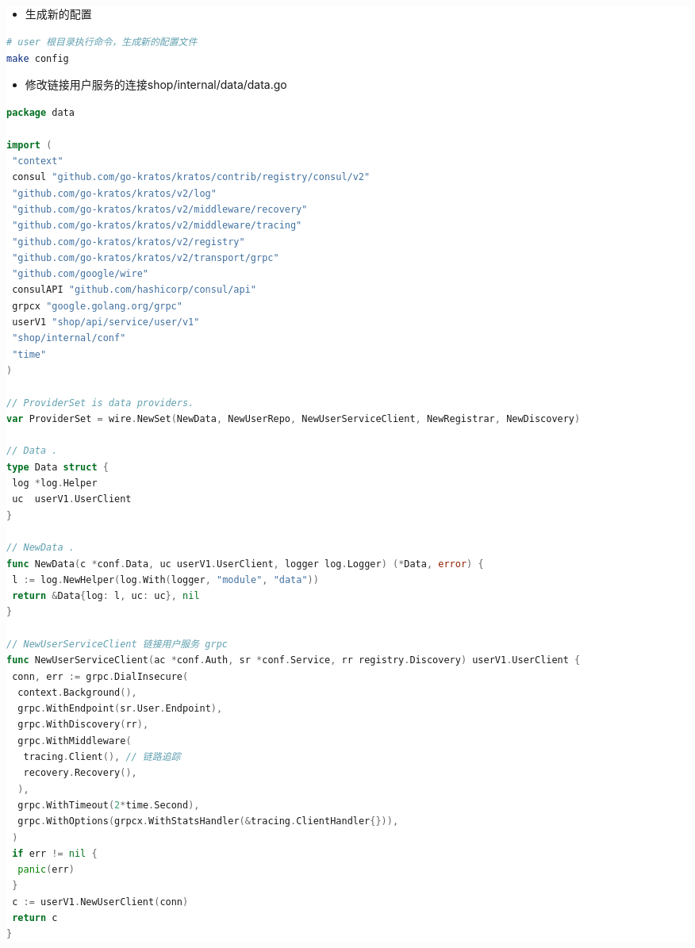 - 生成新的配置

```bash
# user 根目录执行命令，生成新的配置文件
make config
```

- 修改链接用户服务的连接shop/internal/data/data.go

```go
package data

import (
 "context"
 consul "github.com/go-kratos/kratos/contrib/registry/consul/v2"
 "github.com/go-kratos/kratos/v2/log"
 "github.com/go-kratos/kratos/v2/middleware/recovery"
 "github.com/go-kratos/kratos/v2/middleware/tracing"
 "github.com/go-kratos/kratos/v2/registry"
 "github.com/go-kratos/kratos/v2/transport/grpc"
 "github.com/google/wire"
 consulAPI "github.com/hashicorp/consul/api"
 grpcx "google.golang.org/grpc"
 userV1 "shop/api/service/user/v1"
 "shop/internal/conf"
 "time"
)

// ProviderSet is data providers.
var ProviderSet = wire.NewSet(NewData, NewUserRepo, NewUserServiceClient, NewRegistrar, NewDiscovery)

// Data .
type Data struct {
 log *log.Helper
 uc  userV1.UserClient
}

// NewData .
func NewData(c *conf.Data, uc userV1.UserClient, logger log.Logger) (*Data, error) {
 l := log.NewHelper(log.With(logger, "module", "data"))
 return &Data{log: l, uc: uc}, nil
}

// NewUserServiceClient 链接用户服务 grpc
func NewUserServiceClient(ac *conf.Auth, sr *conf.Service, rr registry.Discovery) userV1.UserClient {
 conn, err := grpc.DialInsecure(
  context.Background(),
  grpc.WithEndpoint(sr.User.Endpoint),
  grpc.WithDiscovery(rr),
  grpc.WithMiddleware(
   tracing.Client(), // 链路追踪
   recovery.Recovery(),
  ),
  grpc.WithTimeout(2*time.Second),
  grpc.WithOptions(grpcx.WithStatsHandler(&tracing.ClientHandler{})),
 )
 if err != nil {
  panic(err)
 }
 c := userV1.NewUserClient(conn)
 return c
}

```